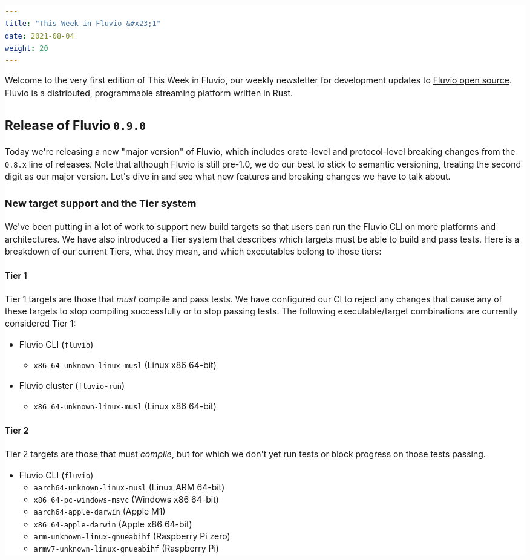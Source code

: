 ```yaml
---
title: "This Week in Fluvio &#x23;1"
date: 2021-08-04
weight: 20
---
```


Welcome to the very first edition of This Week in Fluvio, our weekly newsletter
for development updates to [Fluvio open source]. Fluvio is a distributed,
programmable streaming platform written in Rust.

[Fluvio open source]: https://github.com/infinyon/fluvio

## Release of Fluvio `0.9.0`

Today we're releasing a new "major version" of Fluvio, which includes crate-level
and protocol-level breaking changes from the `0.8.x` line of releases. Note that
although Fluvio is still pre-1.0, we do our best to stick to semantic versioning,
treating the second digit as our major version. Let's dive in and see what new
features and breaking changes we have to talk about.

### New target support and the Tier system

We've been putting in a lot of work to support new build targets so that users can
run the Fluvio CLI on more platforms and architectures. We have also introduced a
Tier system that describes which targets must be able to build and pass tests. Here
is a breakdown of our current Tiers, what they mean, and which executables belong
to those tiers:

#### Tier 1

Tier 1 targets are those that _must_ compile and pass tests. We have configured our
CI to reject any changes that cause any of these targets to stop compiling successfully
or to stop passing tests. The following executable/target combinations are currently
considered Tier 1:

- Fluvio CLI (`fluvio`)
  - `x86_64-unknown-linux-musl` (Linux x86 64-bit)
  
- Fluvio cluster (`fluvio-run`)
  - `x86_64-unknown-linux-musl` (Linux x86 64-bit)

#### Tier 2

Tier 2 targets are those that must _compile_, but for which we don't yet run tests
or block progress on those tests passing.

- Fluvio CLI (`fluvio`)
  - `aarch64-unknown-linux-musl` (Linux ARM 64-bit)
  - `x86_64-pc-windows-msvc` (Windows x86 64-bit)
  - `aarch64-apple-darwin` (Apple M1)
  - `x86_64-apple-darwin` (Apple x86 64-bit)
  - `arm-unknown-linux-gnueabihf` (Raspberry Pi zero)
  - `armv7-unknown-linux-gnueabihf` (Raspberry Pi)


[the only type of SmartStream was filters]: https://www.infinyon.com/blog/2021/06/smartstream-filters/
[`eyre`]: https://github.com/yaahc/eyre
[full source code for this example on GitHub]: https://github.com/infinyon/fluvio/tree/master/src/smartstream/examples/map_double
[check out our CHANGELOG]: https://github.com/infinyon/fluvio/blob/master/CHANGELOG.md
[owned-builder]: https://docs.rs/derive_builder/0.10.2/derive_builder/#owned-aka-consuming
[mutable-builder]: https://docs.rs/derive_builder/0.10.2/derive_builder/#mutable-aka-non-consuming-recommended
[1]: https://github.com/infinyon/fluvio/issues/1198 
[2]: https://github.com/infinyon/fluvio/issues/1269
[3]: https://github.com/infinyon/fluvio/issues/1271
[4]: https://github.com/infinyon/fluvio/pull/1232
[join our Discord channel]: https://discordapp.com/invite/bBG2dTz